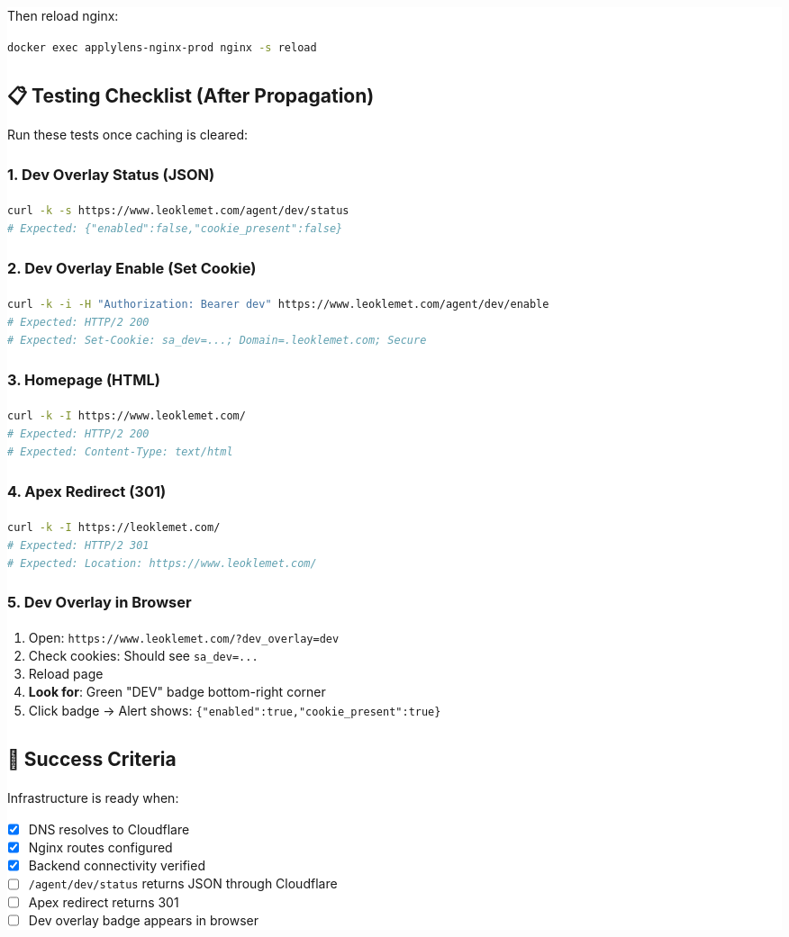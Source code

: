 Then reload nginx:
```bash
docker exec applylens-nginx-prod nginx -s reload
```

## 📋 Testing Checklist (After Propagation)

Run these tests once caching is cleared:

### 1. Dev Overlay Status (JSON)
```bash
curl -k -s https://www.leoklemet.com/agent/dev/status
# Expected: {"enabled":false,"cookie_present":false}
```

### 2. Dev Overlay Enable (Set Cookie)
```bash
curl -k -i -H "Authorization: Bearer dev" https://www.leoklemet.com/agent/dev/enable
# Expected: HTTP/2 200
# Expected: Set-Cookie: sa_dev=...; Domain=.leoklemet.com; Secure
```

### 3. Homepage (HTML)
```bash
curl -k -I https://www.leoklemet.com/
# Expected: HTTP/2 200
# Expected: Content-Type: text/html
```

### 4. Apex Redirect (301)
```bash
curl -k -I https://leoklemet.com/
# Expected: HTTP/2 301
# Expected: Location: https://www.leoklemet.com/
```

### 5. Dev Overlay in Browser
1. Open: `https://www.leoklemet.com/?dev_overlay=dev`
2. Check cookies: Should see `sa_dev=...`
3. Reload page
4. **Look for**: Green "DEV" badge bottom-right corner
5. Click badge → Alert shows: `{"enabled":true,"cookie_present":true}`

## 🎯 Success Criteria

Infrastructure is ready when:
- [x] DNS resolves to Cloudflare
- [x] Nginx routes configured
- [x] Backend connectivity verified
- [ ] `/agent/dev/status` returns JSON through Cloudflare
- [ ] Apex redirect returns 301
- [ ] Dev overlay badge appears in browser
